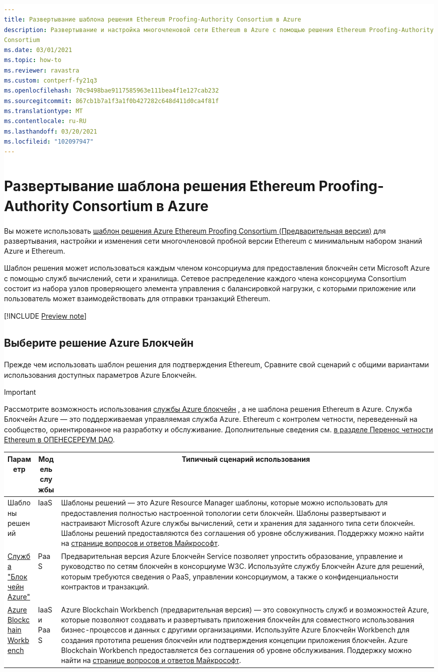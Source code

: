 ```yaml
---
title: Развертывание шаблона решения Ethereum Proofing-Authority Consortium в Azure
description: Развертывание и настройка многочленовой сети Ethereum в Azure с помощью решения Ethereum Proofing-Authority Consortium
ms.date: 03/01/2021
ms.topic: how-to
ms.reviewer: ravastra
ms.custom: contperf-fy21q3
ms.openlocfilehash: 70c9498bae9117585963e111bea4f1e127cab232
ms.sourcegitcommit: 867cb1b7a1f3a1f0b427282c648d411d0ca4f81f
ms.translationtype: MT
ms.contentlocale: ru-RU
ms.lasthandoff: 03/20/2021
ms.locfileid: "102097947"
---
```

# <a name="deploy-ethereum-proof-of-authority-consortium-solution-template-on-azure"></a>Развертывание шаблона решения Ethereum Proofing-Authority Consortium в Azure

Вы можете использовать [шаблон решения Azure Ethereum Proofing Consortium (Предварительная версия)](https://azuremarketplace.microsoft.com/marketplace/apps/microsoft-azure-blockchain.azure-blockchain-ethereum) для развертывания, настройки и изменения сети многочленовой пробной версии Ethereum с минимальным набором знаний Azure и Ethereum.

Шаблон решения может использоваться каждым членом консорциума для предоставления блокчейн сети Microsoft Azure с помощью служб вычислений, сети и хранилища. Сетевое распределение каждого члена консорциума Consortium состоит из набора узлов проверяющего элемента управления с балансировкой нагрузки, с которыми приложение или пользователь может взаимодействовать для отправки транзакций Ethereum.

[!INCLUDE [Preview note](./includes/preview.md)]

## <a name="choose-an-azure-blockchain-solution"></a>Выберите решение Azure Блокчейн

Прежде чем использовать шаблон решения для подтверждения Ethereum, Сравните свой сценарий с общими вариантами использования доступных параметров Azure Блокчейн.

> [!IMPORTANT]
> Рассмотрите возможность использования [службы Azure блокчейн](../service/overview.md) , а не шаблона решения Ethereum в Azure. Служба Блокчейн Azure — это поддерживаемая управляемая служба Azure. Ethereum с контролем четности, переведенный на сообщество, ориентированное на разработку и обслуживание. Дополнительные сведения см. [в разделе Перенос четности Ethereum в ОПЕНЕСЕРЕУМ DAO](https://www.parity.io/parity-ethereum-openethereum-dao/).

Параметр | Модель службы | Типичный сценарий использования
-------|---------------|-----------------
Шаблоны решений | IaaS | Шаблоны решений — это Azure Resource Manager шаблоны, которые можно использовать для предоставления полностью настроенной топологии сети блокчейн. Шаблоны развертывают и настраивают Microsoft Azure службы вычислений, сети и хранения для заданного типа сети блокчейн. Шаблоны решений предоставляются без соглашения об уровне обслуживания. Поддержку можно найти на [странице вопросов и ответов Майкрософт](/answers/topics/azure-blockchain-workbench.html).
[Служба "Блокчейн Azure"](../service/overview.md) | PaaS | Предварительная версия Azure Блокчейн Service позволяет упростить образование, управление и руководство по сетям блокчейн в консорциуме W3C. Используйте службу Блокчейн Azure для решений, которым требуются сведения о PaaS, управлении консорциумом, а также о конфиденциальности контрактов и транзакций.
[Azure Blockchain Workbench](../workbench/overview.md) | IaaS и PaaS | Azure Blockchain Workbench (предварительная версия) — это совокупность служб и возможностей Azure, которые позволяют создавать и развертывать приложения блокчейн для совместного использования бизнес-процессов и данных с другими организациями. Используйте Azure Блокчейн Workbench для создания прототипа решения блокчейн или подтверждения концепции приложения блокчейн. Azure Blockchain Workbench предоставляется без соглашения об уровне обслуживания. Поддержку можно найти на [странице вопросов и ответов Майкрософт](/answers/topics/azure-blockchain-workbench.html).